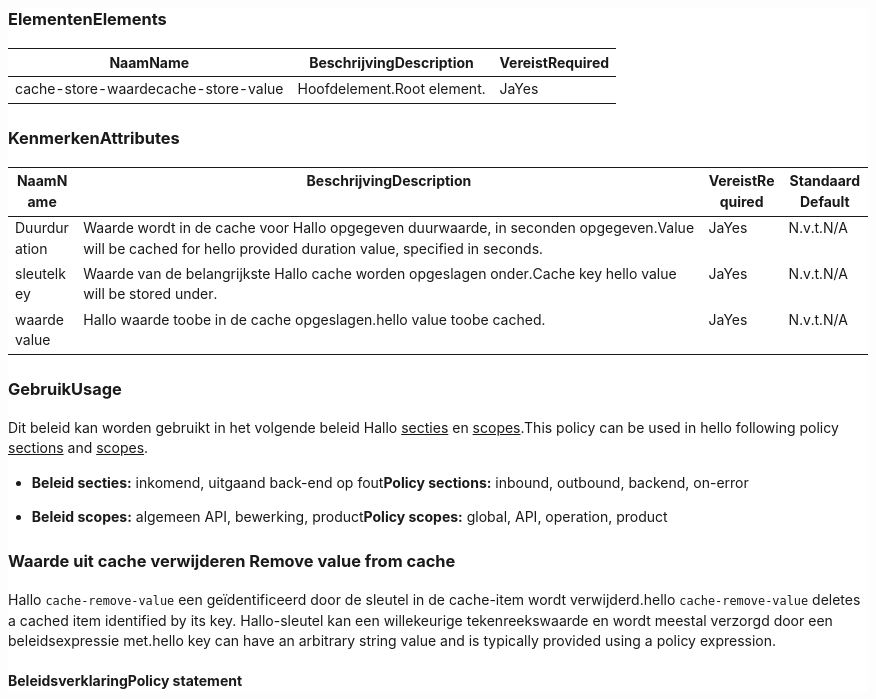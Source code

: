 ### <a name="elements"></a><span data-ttu-id="d5bbc-249">Elementen</span><span class="sxs-lookup"><span data-stu-id="d5bbc-249">Elements</span></span>  
  
|<span data-ttu-id="d5bbc-250">Naam</span><span class="sxs-lookup"><span data-stu-id="d5bbc-250">Name</span></span>|<span data-ttu-id="d5bbc-251">Beschrijving</span><span class="sxs-lookup"><span data-stu-id="d5bbc-251">Description</span></span>|<span data-ttu-id="d5bbc-252">Vereist</span><span class="sxs-lookup"><span data-stu-id="d5bbc-252">Required</span></span>|  
|----------|-----------------|--------------|  
|<span data-ttu-id="d5bbc-253">cache-store-waarde</span><span class="sxs-lookup"><span data-stu-id="d5bbc-253">cache-store-value</span></span>|<span data-ttu-id="d5bbc-254">Hoofdelement.</span><span class="sxs-lookup"><span data-stu-id="d5bbc-254">Root element.</span></span>|<span data-ttu-id="d5bbc-255">Ja</span><span class="sxs-lookup"><span data-stu-id="d5bbc-255">Yes</span></span>|  
  
### <a name="attributes"></a><span data-ttu-id="d5bbc-256">Kenmerken</span><span class="sxs-lookup"><span data-stu-id="d5bbc-256">Attributes</span></span>  
  
|<span data-ttu-id="d5bbc-257">Naam</span><span class="sxs-lookup"><span data-stu-id="d5bbc-257">Name</span></span>|<span data-ttu-id="d5bbc-258">Beschrijving</span><span class="sxs-lookup"><span data-stu-id="d5bbc-258">Description</span></span>|<span data-ttu-id="d5bbc-259">Vereist</span><span class="sxs-lookup"><span data-stu-id="d5bbc-259">Required</span></span>|<span data-ttu-id="d5bbc-260">Standaard</span><span class="sxs-lookup"><span data-stu-id="d5bbc-260">Default</span></span>|  
|----------|-----------------|--------------|-------------|  
|<span data-ttu-id="d5bbc-261">Duur</span><span class="sxs-lookup"><span data-stu-id="d5bbc-261">duration</span></span>|<span data-ttu-id="d5bbc-262">Waarde wordt in de cache voor Hallo opgegeven duurwaarde, in seconden opgegeven.</span><span class="sxs-lookup"><span data-stu-id="d5bbc-262">Value will be cached for hello provided duration value, specified in seconds.</span></span>|<span data-ttu-id="d5bbc-263">Ja</span><span class="sxs-lookup"><span data-stu-id="d5bbc-263">Yes</span></span>|<span data-ttu-id="d5bbc-264">N.v.t.</span><span class="sxs-lookup"><span data-stu-id="d5bbc-264">N/A</span></span>|  
|<span data-ttu-id="d5bbc-265">sleutel</span><span class="sxs-lookup"><span data-stu-id="d5bbc-265">key</span></span>|<span data-ttu-id="d5bbc-266">Waarde van de belangrijkste Hallo cache worden opgeslagen onder.</span><span class="sxs-lookup"><span data-stu-id="d5bbc-266">Cache key hello value will be stored under.</span></span>|<span data-ttu-id="d5bbc-267">Ja</span><span class="sxs-lookup"><span data-stu-id="d5bbc-267">Yes</span></span>|<span data-ttu-id="d5bbc-268">N.v.t.</span><span class="sxs-lookup"><span data-stu-id="d5bbc-268">N/A</span></span>|  
|<span data-ttu-id="d5bbc-269">waarde</span><span class="sxs-lookup"><span data-stu-id="d5bbc-269">value</span></span>|<span data-ttu-id="d5bbc-270">Hallo waarde toobe in de cache opgeslagen.</span><span class="sxs-lookup"><span data-stu-id="d5bbc-270">hello value toobe cached.</span></span>|<span data-ttu-id="d5bbc-271">Ja</span><span class="sxs-lookup"><span data-stu-id="d5bbc-271">Yes</span></span>|<span data-ttu-id="d5bbc-272">N.v.t.</span><span class="sxs-lookup"><span data-stu-id="d5bbc-272">N/A</span></span>|  
  
### <a name="usage"></a><span data-ttu-id="d5bbc-273">Gebruik</span><span class="sxs-lookup"><span data-stu-id="d5bbc-273">Usage</span></span>  
 <span data-ttu-id="d5bbc-274">Dit beleid kan worden gebruikt in het volgende beleid Hallo [secties](http://azure.microsoft.com/documentation/articles/api-management-howto-policies/#sections) en [scopes](http://azure.microsoft.com/documentation/articles/api-management-howto-policies/#scopes).</span><span class="sxs-lookup"><span data-stu-id="d5bbc-274">This policy can be used in hello following policy [sections](http://azure.microsoft.com/documentation/articles/api-management-howto-policies/#sections) and [scopes](http://azure.microsoft.com/documentation/articles/api-management-howto-policies/#scopes).</span></span>  
  
-   <span data-ttu-id="d5bbc-275">**Beleid secties:** inkomend, uitgaand back-end op fout</span><span class="sxs-lookup"><span data-stu-id="d5bbc-275">**Policy sections:** inbound, outbound, backend, on-error</span></span>  
  
-   <span data-ttu-id="d5bbc-276">**Beleid scopes:** algemeen API, bewerking, product</span><span class="sxs-lookup"><span data-stu-id="d5bbc-276">**Policy scopes:** global, API, operation, product</span></span>  
  
###  <span data-ttu-id="d5bbc-277"><a name="RemoveCacheByKey"></a>Waarde uit cache verwijderen</span><span class="sxs-lookup"><span data-stu-id="d5bbc-277"><a name="RemoveCacheByKey"></a> Remove value from cache</span></span>  
 <span data-ttu-id="d5bbc-278">Hallo `cache-remove-value` een geïdentificeerd door de sleutel in de cache-item wordt verwijderd.</span><span class="sxs-lookup"><span data-stu-id="d5bbc-278">hello             `cache-remove-value` deletes a cached item identified by its key.</span></span> <span data-ttu-id="d5bbc-279">Hallo-sleutel kan een willekeurige tekenreekswaarde en wordt meestal verzorgd door een beleidsexpressie met.</span><span class="sxs-lookup"><span data-stu-id="d5bbc-279">hello key can have an arbitrary string value and is typically provided using a policy expression.</span></span>  
  
#### <a name="policy-statement"></a><span data-ttu-id="d5bbc-280">Beleidsverklaring</span><span class="sxs-lookup"><span data-stu-id="d5bbc-280">Policy statement</span></span>  
  